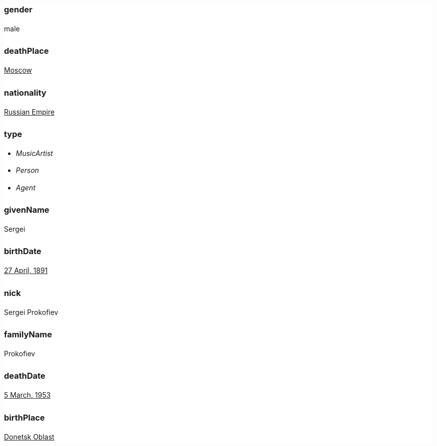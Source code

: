 ### gender


male

### deathPlace


[Moscow](#Moscow)

### nationality


[Russian Empire](#Russian-Empire)

### type

 - *MusicArtist*

 - *Person*

 - *Agent*

### givenName


Sergei

### birthDate


[27 April, 1891](#27-April-1891)

### nick


Sergei Prokofiev

### familyName


Prokofiev

### deathDate


[5 March, 1953](#5-March-1953)

### birthPlace


[Donetsk Oblast](#Donetsk-Oblast)